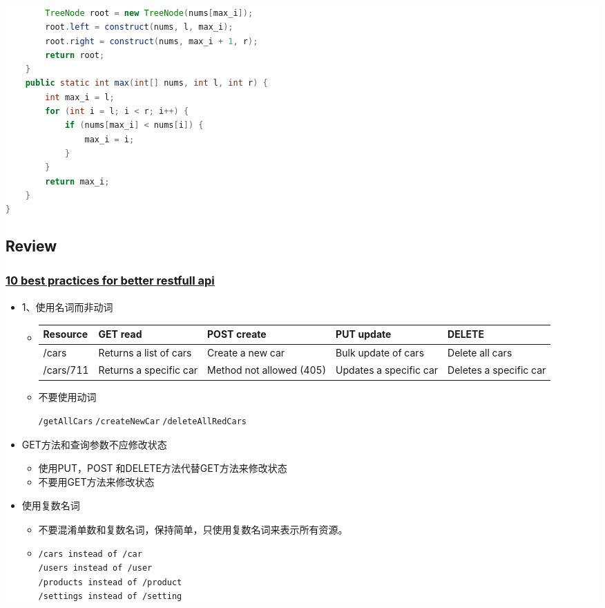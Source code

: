 ```java
        TreeNode root = new TreeNode(nums[max_i]);
        root.left = construct(nums, l, max_i);
        root.right = construct(nums, max_i + 1, r);
        return root;
    }
    public static int max(int[] nums, int l, int r) {
        int max_i = l;
        for (int i = l; i < r; i++) {
            if (nums[max_i] < nums[i]) {
                max_i = i;
            }
        }
        return max_i;
    }
}
```



## Review

### [10 best practices for better restfull api](https://blog.mwaysolutions.com/2014/06/05/10-best-practices-for-better-restful-api/)

- 1、使用名词而非动词

  - | Resource  | GET read               | POST create              | PUT update             | DELETE                 |
    | --------- | ---------------------- | ------------------------ | ---------------------- | ---------------------- |
    | /cars     | Returns a list of cars | Create a new car         | Bulk update of cars    | Delete all cars        |
    | /cars/711 | Returns a specific car | Method not allowed (405) | Updates a specific car | Deletes a specific car |

  - 不要使用动词

    `/getAllCars`
    `/createNewCar`
    `/deleteAllRedCars`

- GET方法和查询参数不应修改状态

  - 使用PUT，POST 和DELETE方法代替GET方法来修改状态
  - 不要用GET方法来修改状态

- 使用复数名词

  - 不要混淆单数和复数名词，保持简单，只使用复数名词来表示所有资源。

  - ```
    /cars instead of /car
    /users instead of /user
    /products instead of /product
    /settings instead of /setting
    ```
